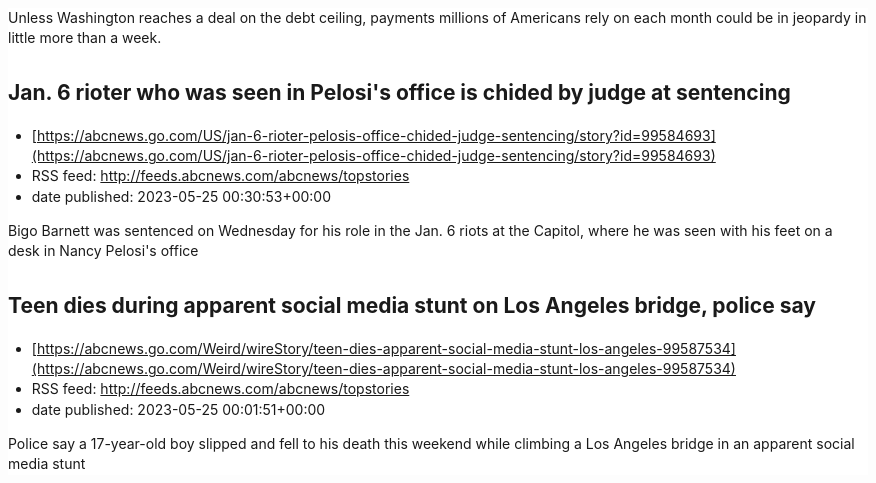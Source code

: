 Unless Washington reaches a deal on the debt ceiling, payments millions of Americans rely on each month could be in jeopardy in little more than a week.

## Jan. 6 rioter who was seen in Pelosi's office is chided by judge at sentencing
 - [https://abcnews.go.com/US/jan-6-rioter-pelosis-office-chided-judge-sentencing/story?id=99584693](https://abcnews.go.com/US/jan-6-rioter-pelosis-office-chided-judge-sentencing/story?id=99584693)
 - RSS feed: http://feeds.abcnews.com/abcnews/topstories
 - date published: 2023-05-25 00:30:53+00:00

Bigo Barnett was sentenced on Wednesday for his role in the Jan. 6 riots at the Capitol, where he was seen with his feet on a desk in Nancy Pelosi's office

## Teen dies during apparent social media stunt on Los Angeles bridge, police say
 - [https://abcnews.go.com/Weird/wireStory/teen-dies-apparent-social-media-stunt-los-angeles-99587534](https://abcnews.go.com/Weird/wireStory/teen-dies-apparent-social-media-stunt-los-angeles-99587534)
 - RSS feed: http://feeds.abcnews.com/abcnews/topstories
 - date published: 2023-05-25 00:01:51+00:00

Police say a 17-year-old boy slipped and fell to his death this weekend while climbing a Los Angeles bridge in an apparent social media stunt

